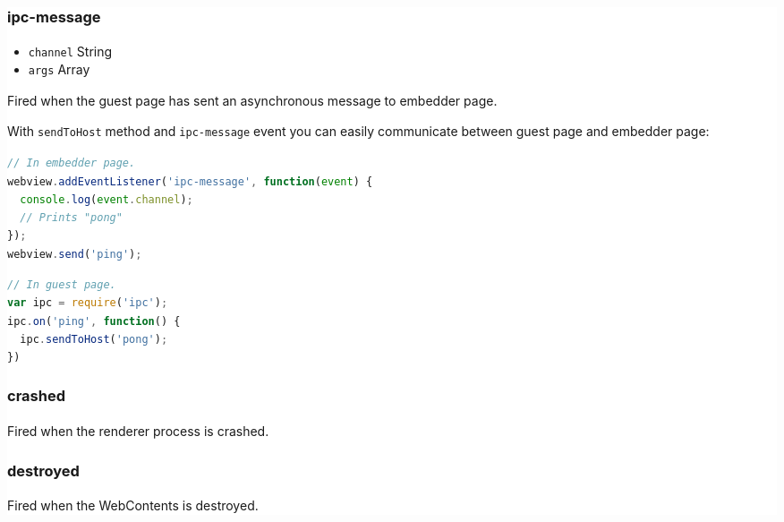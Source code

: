 ### ipc-message

* `channel` String
* `args` Array

Fired when the guest page has sent an asynchronous message to embedder page.

With `sendToHost` method and `ipc-message` event you can easily communicate
between guest page and embedder page:

```javascript
// In embedder page.
webview.addEventListener('ipc-message', function(event) {
  console.log(event.channel);
  // Prints "pong"
});
webview.send('ping');
```

```javascript
// In guest page.
var ipc = require('ipc');
ipc.on('ping', function() {
  ipc.sendToHost('pong');
})
```

### crashed

Fired when the renderer process is crashed.

### destroyed

Fired when the WebContents is destroyed.
